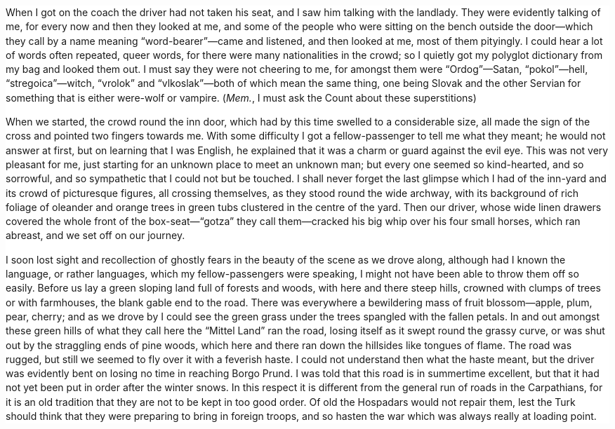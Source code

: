 When I got on the coach the driver had not taken his seat, and I saw him
talking with the landlady. They were evidently talking of me, for every
now and then they looked at me, and some of the people who were sitting
on the bench outside the door—which they call by a name meaning
“word-bearer”—came and listened, and then looked at me, most of them
pityingly. I could hear a lot of words often repeated, queer words, for
there were many nationalities in the crowd; so I quietly got my polyglot
dictionary from my bag and looked them out. I must say they were not
cheering to me, for amongst them were “Ordog”—Satan, “pokol”—hell,
“stregoica”—witch, “vrolok” and “vlkoslak”—both of which mean the same
thing, one being Slovak and the other Servian for something that is
either were-wolf or vampire. (*Mem.*, I must ask the Count about these
superstitions)<a href="" id="@public@vhost@g@gutenberg@html@files@345@345-h@345-h-0.htm.html#page_006"></a>

When we started, the crowd round the inn door, which had by this time
swelled to a considerable size, all made the sign of the cross and
pointed two fingers towards me. With some difficulty I got a
fellow-passenger to tell me what they meant; he would not answer at
first, but on learning that I was English, he explained that it was a
charm or guard against the evil eye. This was not very pleasant for me,
just starting for an unknown place to meet an unknown man; but every one
seemed so kind-hearted, and so sorrowful, and so sympathetic that I
could not but be touched. I shall never forget the last glimpse which I
had of the inn-yard and its crowd of picturesque figures, all crossing
themselves, as they stood round the wide archway, with its background of
rich foliage of oleander and orange trees in green tubs clustered in the
centre of the yard. Then our driver, whose wide linen drawers covered
the whole front of the box-seat—“gotza” they call them—cracked his big
whip over his four small horses, which ran abreast, and we set off on
our journey.

I soon lost sight and recollection of ghostly fears in the beauty of the
scene as we drove along, although had I known the language, or rather
languages, which my fellow-passengers were speaking, I might not have
been able to throw them off so easily. Before us lay a green sloping
land full of forests and woods, with here and there steep hills, crowned
with clumps of trees or with farmhouses, the blank gable end to the
road. There was everywhere a bewildering mass of fruit blossom—apple,
plum, pear, cherry; and as we drove by I could see the green grass under
the trees spangled with the fallen petals. In and out amongst these
green hills of what they call here the “Mittel Land” ran the road,
losing itself as it swept round the grassy curve, or was shut out by the
straggling ends of pine woods, which here and there ran down the
hillsides like tongues of flame. The road was rugged, but still we
seemed to fly over it with a feverish haste. I could not understand then
what the haste meant, but the driver was evidently bent on losing no
time in reaching Borgo Prund. I was told that this road is in summertime
excellent, but that it had not yet been put in order after the winter
snows. In this respect it is different from the general run of roads in
the Carpathians, for it is an old tradition that they are not to be kept
in too good order. Of old the Hospadars would not repair them, lest the
Turk should think that they were preparing to bring in foreign troops,
and so hasten the war which was always really at loading point.
